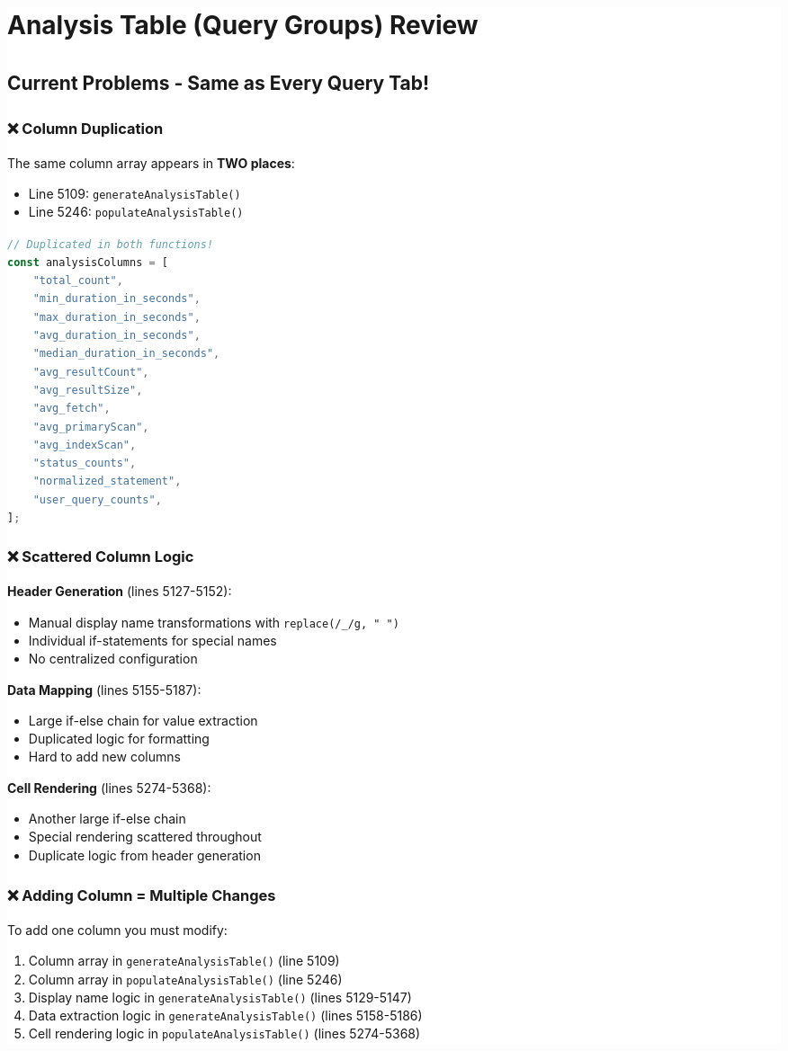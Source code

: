 # Analysis Table (Query Groups) Review

## Current Problems - Same as Every Query Tab!

### ❌ **Column Duplication**
The same column array appears in **TWO places**:
- Line 5109: `generateAnalysisTable()` 
- Line 5246: `populateAnalysisTable()`

```javascript
// Duplicated in both functions!
const analysisColumns = [
    "total_count",
    "min_duration_in_seconds",
    "max_duration_in_seconds",
    "avg_duration_in_seconds",
    "median_duration_in_seconds",
    "avg_resultCount",
    "avg_resultSize",
    "avg_fetch",
    "avg_primaryScan",
    "avg_indexScan",
    "status_counts",
    "normalized_statement",
    "user_query_counts",
];
```

### ❌ **Scattered Column Logic**

**Header Generation** (lines 5127-5152):
- Manual display name transformations with `replace(/_/g, " ")`
- Individual if-statements for special names
- No centralized configuration

**Data Mapping** (lines 5155-5187):
- Large if-else chain for value extraction
- Duplicated logic for formatting
- Hard to add new columns

**Cell Rendering** (lines 5274-5368):
- Another large if-else chain
- Special rendering scattered throughout
- Duplicate logic from header generation

### ❌ **Adding Column = Multiple Changes**

To add one column you must modify:
1. Column array in `generateAnalysisTable()` (line 5109)
2. Column array in `populateAnalysisTable()` (line 5246)
3. Display name logic in `generateAnalysisTable()` (lines 5129-5147)
4. Data extraction logic in `generateAnalysisTable()` (lines 5158-5186)
5. Cell rendering logic in `populateAnalysisTable()` (lines 5274-5368)
